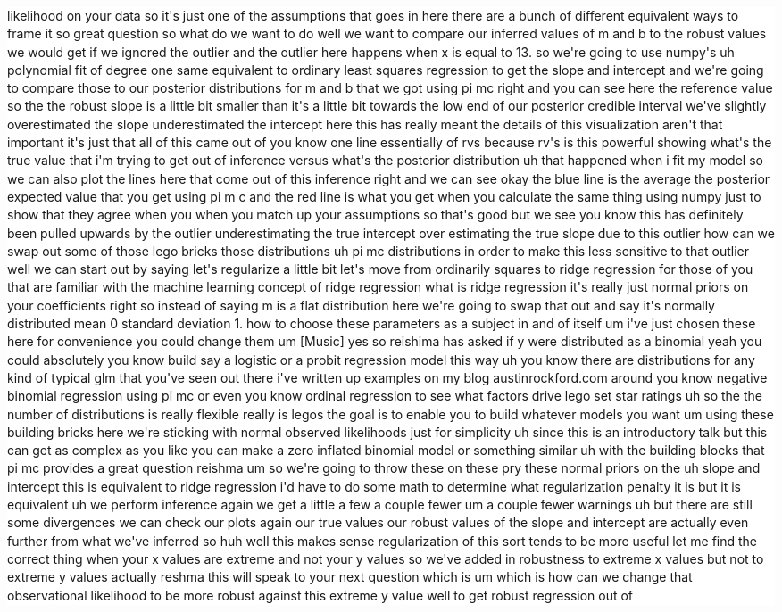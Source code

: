 likelihood on your data so it's just one of the assumptions that goes in here there are a bunch of different equivalent ways to frame it so
great question so what do we want to do well we want to
compare our inferred values of m and b to the robust values we would get if we
ignored the outlier and the outlier here happens when x is equal to 13. so we're going to use numpy's uh
polynomial fit of degree one same equivalent to ordinary least squares regression to get
the slope and intercept and we're going to compare those to our posterior distributions for m and b
that we got using pi mc right and you can see here
the reference value so the the robust slope is a little bit smaller than it's
a little bit towards the low end of our posterior credible interval we've slightly overestimated the slope
underestimated the intercept here this has really meant the details of this visualization aren't that important it's
just that all of this came out of you know one line essentially of rvs because rv's is this powerful showing what's the
true value that i'm trying to get out of inference versus what's the posterior distribution uh that happened when i fit
my model so we can also plot the lines here that come out of this inference right and we
can see okay the blue line is the average the posterior expected value
that you get using pi m c and the red line is what you get when you calculate the same thing using numpy
just to show that they agree when you when you match up your assumptions so that's good but we see you know this has
definitely been pulled upwards by the outlier underestimating the true intercept over estimating the
true slope due to this outlier how can we swap out some of those lego bricks
those distributions uh pi mc distributions in order to make
this less sensitive to that outlier well we can start out by saying let's
regularize a little bit let's move from ordinarily squares to ridge regression for those of you that are familiar with
the machine learning concept of ridge regression what is ridge regression it's really just normal priors on your
coefficients right so instead of saying m is a flat distribution here we're going to swap
that out and say it's normally distributed mean 0 standard deviation 1. how to choose these parameters as a
subject in and of itself um i've just chosen these here for convenience you could change them
um [Music] yes so reishima has asked if y were distributed
as a binomial yeah you could absolutely you know build say a logistic or a probit
regression model this way uh you know there are distributions for any kind of typical glm that you've seen out there
i've written up examples on my blog austinrockford.com around you know negative binomial regression using pi mc
or even you know ordinal regression to see what factors drive lego set star
ratings uh so the the number of distributions is really flexible really is legos the goal
is to enable you to build whatever models you want um using these building bricks here we're
sticking with normal observed likelihoods just for simplicity uh since this is an introductory talk
but this can get as complex as you like you can make a zero inflated binomial model or something similar uh with the
building blocks that pi mc provides a great question reishma um
so we're going to throw these on these pry these normal priors on the
uh slope and intercept this is equivalent to ridge regression i'd have to do some math to determine
what regularization penalty it is but it is equivalent uh we perform inference again we get a
little a few a couple fewer um a couple fewer warnings
uh but there are still some divergences we can check our plots again our true values our robust values of the slope
and intercept are actually even further from what we've inferred so huh well this makes sense
regularization of this sort tends to be more useful let me find the correct
thing when your x values are extreme and not your y values so we've added in
robustness to extreme x values but not to extreme y values actually reshma this will speak
to your next question which is
um which is how can we change that
observational likelihood to be more robust against this extreme y value well to get robust regression out of